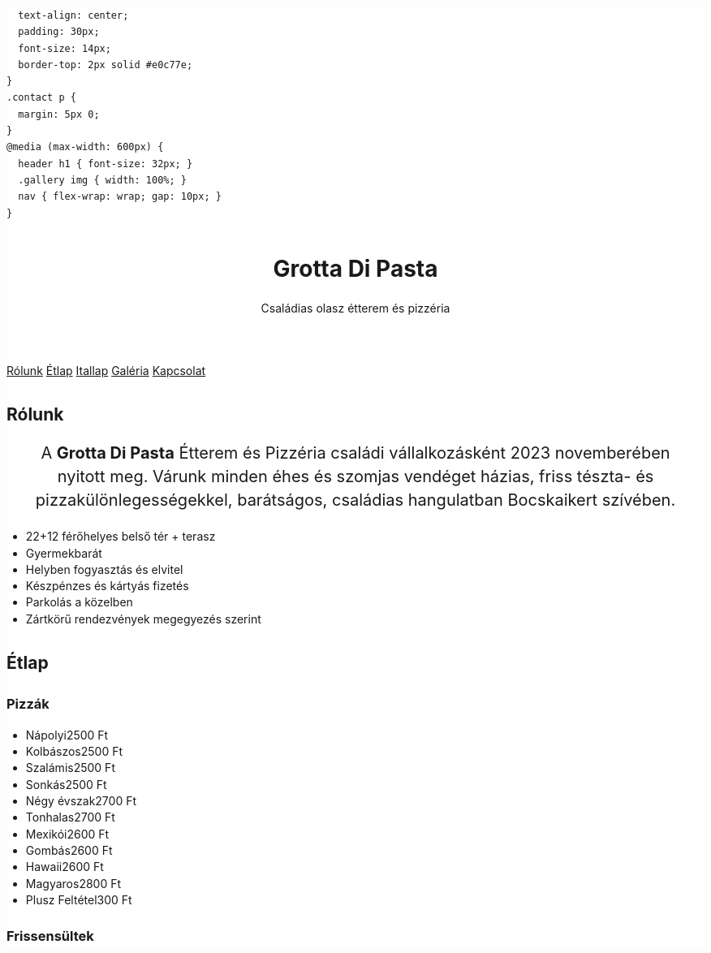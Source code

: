       text-align: center;
      padding: 30px;
      font-size: 14px;
      border-top: 2px solid #e0c77e;
    }
    .contact p {
      margin: 5px 0;
    }
    @media (max-width: 600px) {
      header h1 { font-size: 32px; }
      .gallery img { width: 100%; }
      nav { flex-wrap: wrap; gap: 10px; }
    }
  </style>
</head>
<body>

  <header>
    <h1>Grotta Di Pasta</h1>
    <p>Családias olasz étterem és pizzéria</p>
  </header>

  <nav>
    <a href="#about">Rólunk</a>
    <a href="#menu">Étlap</a>
    <a href="#drinks">Itallap</a>
    <a href="#gallery">Galéria</a>
    <a href="#contact">Kapcsolat</a>
  </nav>

  <section id="about">
    <h2>Rólunk</h2>
    <p style="text-align: center; font-size: 20px; max-width: 800px; margin: auto;">
      A <strong>Grotta Di Pasta</strong> Étterem és Pizzéria családi vállalkozásként 2023 novemberében nyitott meg. Várunk minden éhes és szomjas vendéget házias, friss tészta- és pizzakülönlegességekkel, barátságos, családias hangulatban Bocskaikert szívében.
    </p>
    <ul style="margin-top: 20px;">
      <li>22+12 férőhelyes belső tér + terasz</li>
      <li>Gyermekbarát</li>
      <li>Helyben fogyasztás és elvitel</li>
      <li>Készpénzes és kártyás fizetés</li>
      <li>Parkolás a közelben</li>
      <li>Zártkörű rendezvények megegyezés szerint</li>
    </ul>
  </section>

  <section id="menu">
    <h2>Étlap</h2>
    <div class="menu">
      <h3>Pizzák</h3>
      <ul>
        <li>Nápolyi<span>2500 Ft</span></li>
        <li>Kolbászos<span>2500 Ft</span></li>
        <li>Szalámis<span>2500 Ft</span></li>
        <li>Sonkás<span>2500 Ft</span></li>
        <li>Négy évszak<span>2700 Ft</span></li>
        <li>Tonhalas<span>2700 Ft</span></li>
        <li>Mexikói<span>2600 Ft</span></li>
        <li>Gombás<span>2600 Ft</span></li>
        <li>Hawaii<span>2600 Ft</span></li>
        <li>Magyaros<span>2800 Ft</span></li>
        <li>Plusz Feltétel<span>300 Ft</span></li>
      </ul>
      <h3>Frissensültek</h3>